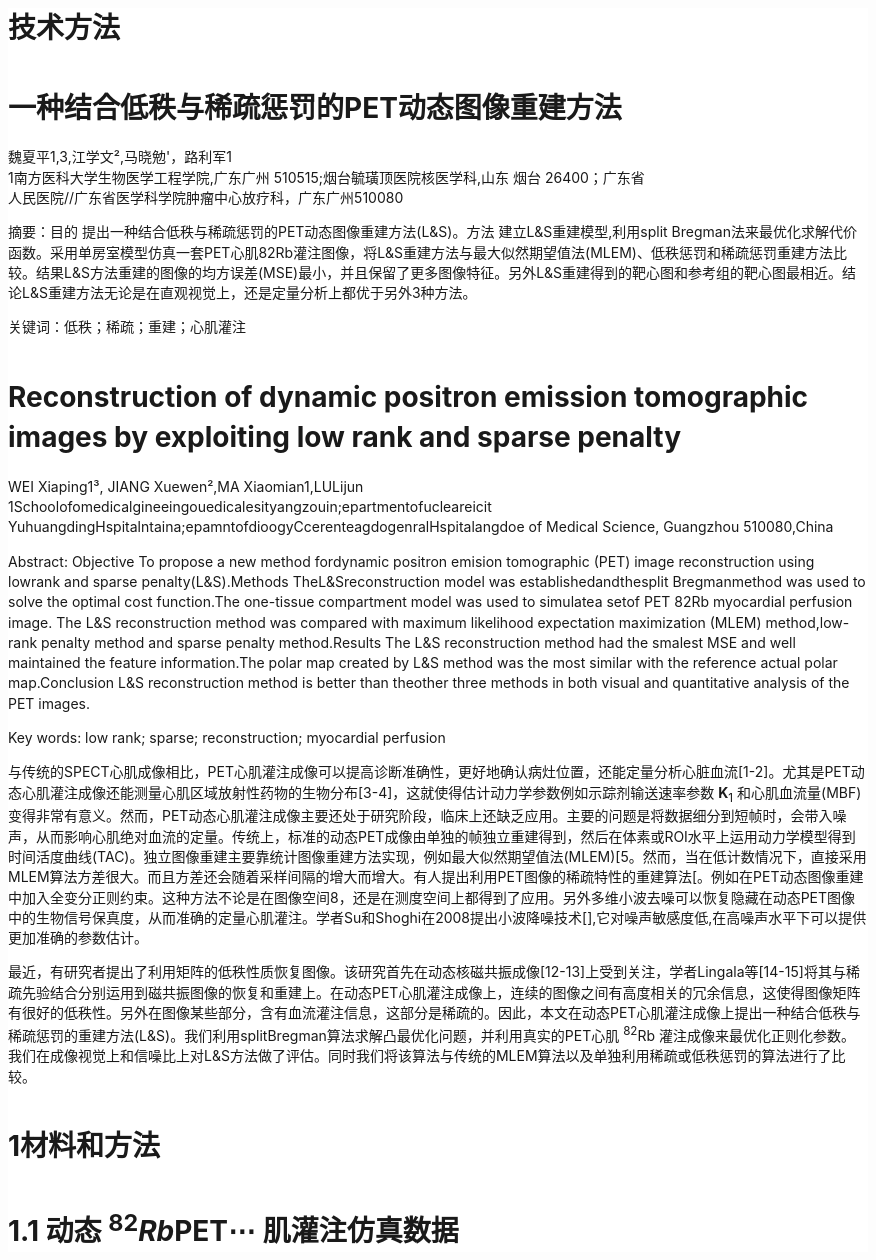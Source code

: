 # 技术方法

# 一种结合低秩与稀疏惩罚的PET动态图像重建方法

魏夏平1,3,江学文²,马晓勉'，路利军1  
1南方医科大学生物医学工程学院,广东广州 510515;烟台毓璜顶医院核医学科,山东 烟台 26400；广东省  
人民医院//广东省医学科学院肿瘤中心放疗科，广东广州510080

摘要：目的 提出一种结合低秩与稀疏惩罚的PET动态图像重建方法(L&S)。方法 建立L&S重建模型,利用split Bregman法来最优化求解代价函数。采用单房室模型仿真一套PET心肌82Rb灌注图像，将L&S重建方法与最大似然期望值法(MLEM)、低秩惩罚和稀疏惩罚重建方法比较。结果L&S方法重建的图像的均方误差(MSE)最小，并且保留了更多图像特征。另外L&S重建得到的靶心图和参考组的靶心图最相近。结论L&S重建方法无论是在直观视觉上，还是定量分析上都优于另外3种方法。

关键词：低秩；稀疏；重建；心肌灌注

# Reconstruction of dynamic positron emission tomographic images by exploiting low rank and sparse penalty

WEI Xiaping1³, JIANG Xuewen²,MA Xiaomian1,LULijun   
1Schoolofomedicalgineeingouedicalesityangzouin;epartmentofucleareicit YuhuangdingHspitalntaina;epamntofdioogyCcerenteagdogenralHspitalangdoe of Medical Science, Guangzhou 510080,China

Abstract: Objective To propose a new method fordynamic positron emision tomographic (PET) image reconstruction using lowrank and sparse penalty(L&S).Methods TheL&Sreconstruction model was establishedandthesplit Bregmanmethod was used to solve the optimal cost function.The one-tissue compartment model was used to simulatea setof PET 82Rb myocardial perfusion image. The L&S reconstruction method was compared with maximum likelihood expectation maximization (MLEM) method,low-rank penalty method and sparse penalty method.Results The L&S reconstruction method had the smalest MSE and well maintained the feature information.The polar map created by L&S method was the most similar with the reference actual polar map.Conclusion L&S reconstruction method is better than theother three methods in both visual and quantitative analysis of the PET images.

Key words: low rank; sparse; reconstruction; myocardial perfusion

与传统的SPECT心肌成像相比，PET心肌灌注成像可以提高诊断准确性，更好地确认病灶位置，还能定量分析心脏血流[1-2]。尤其是PET动态心肌灌注成像还能测量心肌区域放射性药物的生物分布[3-4]，这就使得估计动力学参数例如示踪剂输送速率参数 $\mathbf { K } _ { 1 }$ 和心肌血流量(MBF)变得非常有意义。然而，PET动态心肌灌注成像主要还处于研究阶段，临床上还缺乏应用。主要的问题是将数据细分到短帧时，会带入噪声，从而影响心肌绝对血流的定量。传统上，标准的动态PET成像由单独的帧独立重建得到，然后在体素或ROI水平上运用动力学模型得到时间活度曲线(TAC)。独立图像重建主要靠统计图像重建方法实现，例如最大似然期望值法(MLEM)[5。然而，当在低计数情况下，直接采用MLEM算法方差很大。而且方差还会随着采样间隔的增大而增大。有人提出利用PET图像的稀疏特性的重建算法[。例如在PET动态图像重建中加入全变分正则约束。这种方法不论是在图像空间8，还是在测度空间上都得到了应用。另外多维小波去噪可以恢复隐藏在动态PET图像中的生物信号保真度，从而准确的定量心肌灌注。学者Su和Shoghi在2008提出小波降噪技术[],它对噪声敏感度低,在高噪声水平下可以提供更加准确的参数估计。

最近，有研究者提出了利用矩阵的低秩性质恢复图像。该研究首先在动态核磁共振成像[12-13]上受到关注，学者Lingala等[14-15]将其与稀疏先验结合分别运用到磁共振图像的恢复和重建上。在动态PET心肌灌注成像上，连续的图像之间有高度相关的冗余信息，这使得图像矩阵有很好的低秩性。另外在图像某些部分，含有血流灌注信息，这部分是稀疏的。因此，本文在动态PET心肌灌注成像上提出一种结合低秩与稀疏惩罚的重建方法(L&S)。我们利用splitBregman算法求解凸最优化问题，并利用真实的PET心肌 $^ { 8 2 } \mathrm { R b }$ 灌注成像来最优化正则化参数。我们在成像视觉上和信噪比上对L&S方法做了评估。同时我们将该算法与传统的MLEM算法以及单独利用稀疏或低秩惩罚的算法进行了比较。

# 1材料和方法

# 1.1 动态 $^ { 8 2 } R b \mathrm { P E T } \cdots$ 肌灌注仿真数据
